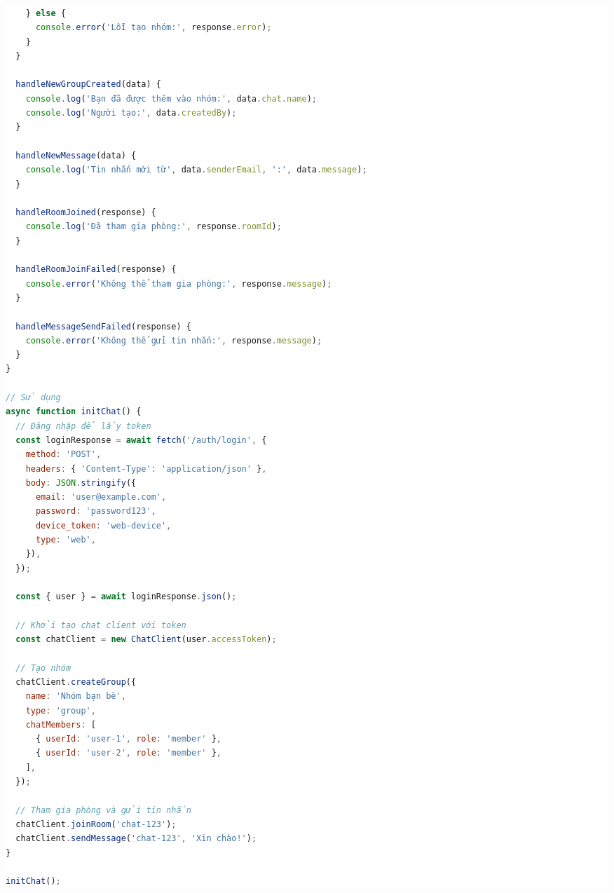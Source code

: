 ```javascript
    } else {
      console.error('Lỗi tạo nhóm:', response.error);
    }
  }

  handleNewGroupCreated(data) {
    console.log('Bạn đã được thêm vào nhóm:', data.chat.name);
    console.log('Người tạo:', data.createdBy);
  }

  handleNewMessage(data) {
    console.log('Tin nhắn mới từ', data.senderEmail, ':', data.message);
  }

  handleRoomJoined(response) {
    console.log('Đã tham gia phòng:', response.roomId);
  }

  handleRoomJoinFailed(response) {
    console.error('Không thể tham gia phòng:', response.message);
  }

  handleMessageSendFailed(response) {
    console.error('Không thể gửi tin nhắn:', response.message);
  }
}

// Sử dụng
async function initChat() {
  // Đăng nhập để lấy token
  const loginResponse = await fetch('/auth/login', {
    method: 'POST',
    headers: { 'Content-Type': 'application/json' },
    body: JSON.stringify({
      email: 'user@example.com',
      password: 'password123',
      device_token: 'web-device',
      type: 'web',
    }),
  });

  const { user } = await loginResponse.json();

  // Khởi tạo chat client với token
  const chatClient = new ChatClient(user.accessToken);

  // Tạo nhóm
  chatClient.createGroup({
    name: 'Nhóm bạn bè',
    type: 'group',
    chatMembers: [
      { userId: 'user-1', role: 'member' },
      { userId: 'user-2', role: 'member' },
    ],
  });

  // Tham gia phòng và gửi tin nhắn
  chatClient.joinRoom('chat-123');
  chatClient.sendMessage('chat-123', 'Xin chào!');
}

initChat();
```